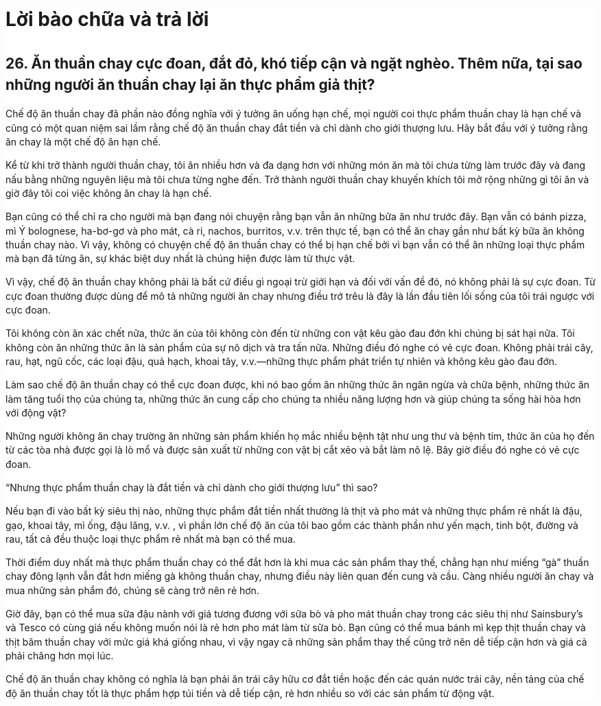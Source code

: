 # Lời bào chữa và trả lời

## 26. Ăn thuần chay cực đoan, đắt đỏ, khó tiếp cận và ngặt nghèo. Thêm nữa, tại sao những người ăn thuần chay lại ăn thực phẩm giả thịt?

Chế độ ăn thuần chay đã phần nào đồng nghĩa với ý tưởng ăn uống hạn chế, mọi người coi thực phẩm thuần chay là hạn chế và cũng có một quan niệm sai lầm rằng chế độ ăn thuần chay đắt tiền và chỉ dành cho giới thượng lưu. Hãy bắt đầu với ý tưởng rằng ăn chay là một chế độ ăn hạn chế.

Kể từ khi trở thành người thuần chay, tôi ăn nhiều hơn và đa dạng hơn với những món ăn mà tôi chưa từng làm trước đây và đang nấu bằng những nguyên liệu mà tôi chưa từng nghe đến. Trở thành người thuần chay khuyến khích tôi mở rộng những gì tôi ăn và giờ đây tôi coi việc không ăn chay là hạn chế.

Bạn cũng có thể chỉ ra cho người mà bạn đang nói chuyện rằng bạn vẫn ăn những bữa ăn như trước đây. Bạn vẫn có bánh pizza, mì Ý bolognese, ha-bơ-gơ và pho mát, cà ri, nachos, burritos, v.v. trên thực tế, bạn có thể ăn chay gần như bất kỳ bữa ăn không thuần chay nào. Vì vậy, không có chuyện chế độ ăn thuần chay có thể bị hạn chế bởi vì bạn vẫn có thể ăn những loại thực phẩm mà bạn đã từng ăn, sự khác biệt duy nhất là chúng hiện được làm từ thực vật.

Vì vậy, chế độ ăn thuần chay không phải là bất cứ điều gì ngoại trừ giới hạn và đối với vấn đề đó, nó không phải là sự cực đoan. Từ cực đoan thường được dùng để mô tả những người ăn chay nhưng điều trớ trêu là đây là lần đầu tiên lối sống của tôi trái ngược với cực đoan.

Tôi không còn ăn xác chết nữa, thức ăn của tôi không còn đến từ những con vật kêu gào đau đớn khi chúng bị sát hại nữa. Tôi không còn ăn những thức ăn là sản phẩm của sự nô dịch và tra tấn nữa. Những điều đó nghe có vẻ cực đoan. Không phải trái cây, rau, hạt, ngũ cốc, các loại đậu, quả hạch, khoai tây, v.v.&mdash;những thực phẩm phát triển tự nhiên và không kêu gào đau đớn. 

Làm sao chế độ ăn thuần chay có thể cực đoan được, khi nó bao gồm ăn những thức ăn ngăn ngừa và chữa bệnh, những thức ăn làm tăng tuổi thọ của chúng ta, những thức ăn cung cấp cho chúng ta nhiều năng lượng hơn và giúp chúng ta sống hài hòa hơn với động vật?

Những người không ăn chay trường ăn những sản phẩm khiến họ mắc nhiều bệnh tật như ung thư và bệnh tim, thức ăn của họ đến từ các tòa nhà được gọi là lò mổ và được sản xuất từ ​​những con vật bị cắt xẻo và bắt làm nô lệ. Bây giờ điều đó nghe có vẻ cực đoan.

“Nhưng thực phẩm thuần chay là đắt tiền và chỉ dành cho giới thượng lưu” thì sao?

Nếu bạn đi vào bất kỳ siêu thị nào, những thực phẩm đắt tiền nhất thường là thịt và pho mát và những thực phẩm rẻ nhất là đậu, gạo, khoai tây, mì ống, đậu lăng, v.v. , vì phần lớn chế độ ăn của tôi bao gồm các thành phần như yến mạch, tinh bột, đường và rau, tất cả đều thuộc loại thực phẩm rẻ nhất mà bạn có thể mua.

Thời điểm duy nhất mà thực phẩm thuần chay có thể đắt hơn là khi mua các sản phẩm thay thế, chẳng hạn như miếng “gà” thuần chay đông lạnh vẫn đắt hơn miếng gà không thuần chay, nhưng điều này liên quan đến cung và cầu. Càng nhiều người ăn chay và mua những sản phẩm đó, chúng sẽ càng trở nên rẻ hơn.

Giờ đây, bạn có thể mua sữa đậu nành với giá tương đương với sữa bò và pho mát thuần chay trong các siêu thị như Sainsbury’s và Tesco có cùng giá nếu không muốn nói là rẻ hơn pho mát làm từ sữa bò. Bạn cũng có thể mua bánh mì kẹp thịt thuần chay và thịt băm thuần chay với mức giá khá giống nhau, vì vậy ngay cả những sản phẩm thay thế cũng trở nên dễ tiếp cận hơn và giá cả phải chăng hơn mọi lúc.

Chế độ ăn thuần chay không có nghĩa là bạn phải ăn trái cây hữu cơ đắt tiền hoặc đến các quán nước trái cây, nền tảng của chế độ ăn thuần chay tốt là thực phẩm hợp túi tiền và dễ tiếp cận, rẻ hơn nhiều so với các sản phẩm từ động vật.
